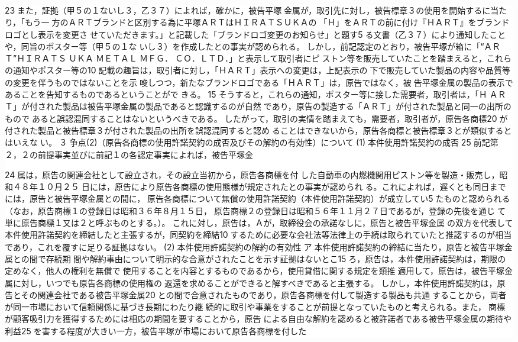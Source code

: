 23 
  また，証拠（甲５の１ないし３，乙３７）によれば，確かに，被告平塚
金属が，取引先に対し，被告標章３の使用を開始するに当たり，「もう一
方のＡＲＴブランドと区別する為に平塚ＡＲＴはＨＩＲＡＴＳＵＫＡの
「Ｈ」をＡＲＴの前に付け『ＨＡＲＴ』をブランドロゴとし表示を変更さ
せていただきます。」と記載した「ブランドロゴ変更のお知らせ」と題す5 
る文書（乙３７）により通知したことや，同旨のポスター等（甲５の１な
いし３）を作成したとの事実が認められる。 
  しかし，前記認定のとおり，被告平塚が箱に「“ＡＲＴ”ＨＩＲＡＴＳ
ＵＫＡ ＭＥＴＡＬ ＭＦＧ． ＣＯ．ＬＴＤ．」と表示して取引者にピ
ストン等を販売していたことを踏まえると，これらの通知やポスター等の10 
記載の趣旨は，取引者に対し，「ＨＡＲＴ」表示への変更は，上記表示の
下で販売していた製品の内容や品質等の変更を伴うものではないことを示
唆しつつ，新たなブランドロゴである「ＨＡＲＴ」は，原告ではなく，被
告平塚金属の製品の表示であることを告知するものであるということがで
きる。 15 
  そうすると，これらの通知，ポスター等に接した需要者，取引者は，「Ｈ
ＡＲＴ」が付された製品は被告平塚金属の製品であると認識するのが自然
であり，原告の製造する「ＡＲＴ」が付された製品と同一の出所のもので
あると誤認混同することはないというべきである。 
  したがって，取引の実情を踏まえても，需要者，取引者が，原告各商標20 
が付された製品と被告標章３が付された製品の出所を誤認混同すると認め
ることはできないから，原告各商標と被告標章３とが類似するとはいえな
い。 
３ 争点(2)（原告各商標の使用許諾契約の成否及びその解約の有効性）について 
(1) 本件使用許諾契約の成否 25 
 前記第２，２の前提事実並びに前記１の各認定事実によれば，被告平塚金
 
24 
属は，原告の関連会社として設立され，その設立当初から，原告各商標を付
した自動車の内燃機関用ピストン等を製造・販売し，昭和４８年１０月２５
日には，原告により原告各商標の使用態様が規定されたとの事実が認められ
る。これによれば，遅くとも同日までには，原告と被告平塚金属との間に，
原告各商標について無償の使用許諾契約（本件使用許諾契約）が成立してい5 
たものと認められる（なお，原告商標１の登録日は昭和３６年８月１５日，
原告商標２の登録日は昭和５６年１１月２７日であるが，登録の先後を通じ
て単に原告商標１又は２と呼ぶものとする。）。 
 これに対し，原告は，Ａが，取締役会の承諾なしに，原告と被告平塚金属
の双方を代表して本件使用許諾契約を締結したと主張するが，同契約を締結10 
するために必要な会社法等法律上の手続は取られていたと推認するのが相当
であり，これを覆すに足りる証拠はない。 
(2) 本件使用許諾契約の解約の有効性 
ア 本件使用許諾契約の締結に当たり，原告と被告平塚金属との間で存続期
間や解約事由について明示的な合意がされたことを示す証拠はないとこ15 
ろ，原告は，本件使用許諾契約は，期限の定めなく，他人の権利を無償で
使用することを内容とするものであるから，使用貸借に関する規定を類推
適用して，原告は，被告平塚金属に対し，いつでも原告各商標の使用権の
返還を求めることができると解すべきであると主張する。 
  しかし，本件使用許諾契約は，原告とその関連会社である被告平塚金属20 
との間で合意されたものであり，原告各商標を付して製造する製品も共通
することから，両者が同一市場において信頼関係に基づき長期にわたり継
続的に取引や事業をすることが前提となっていたものと考えられる。また，
商標が顧客吸引力を獲得するためには相応の期間を要することから，原告
による自由な解約を認めると被許諾者である被告平塚金属の期待や利益25 
を害する程度が大きい一方，被告平塚が市場において原告各商標を付した
 